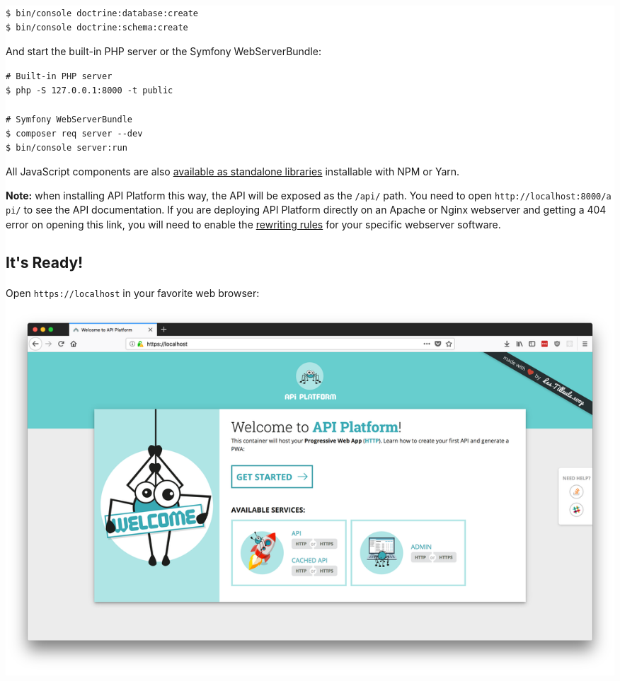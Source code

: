     $ bin/console doctrine:database:create
    $ bin/console doctrine:schema:create

And start the built-in PHP server or the Symfony WebServerBundle:

    # Built-in PHP server
    $ php -S 127.0.0.1:8000 -t public
    
    # Symfony WebServerBundle
    $ composer req server --dev
    $ bin/console server:run

All JavaScript components are also [available as standalone libraries](https://github.com/api-platform?language=javascript)
installable with NPM or Yarn.  

**Note:** when installing API Platform this way, the API will be exposed as the `/api/` path. You need to open `http://localhost:8000/api/` to see the API documentation. If you are deploying API Platform directly on an Apache or Nginx webserver and getting a 404 error on opening this link, you will need to enable the [rewriting rules](https://symfony.com/doc/current/setup/web_server_configuration.html) for your specific webserver software.

## It's Ready!

Open `https://localhost` in your favorite web browser:

![The welcome page](images/api-platform-2.2-welcome.png)
